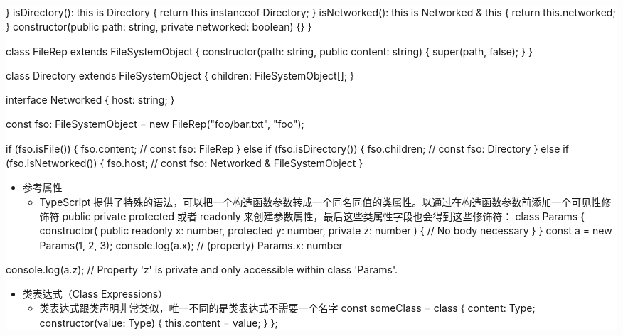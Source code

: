   }
  isDirectory(): this is Directory {
    return this instanceof Directory;
  }
  isNetworked(): this is Networked & this {
    return this.networked;
  }
  constructor(public path: string, private networked: boolean) {}
}
 
class FileRep extends FileSystemObject {
  constructor(path: string, public content: string) {
    super(path, false);
  }
}
 
class Directory extends FileSystemObject {
  children: FileSystemObject[];
}
 
interface Networked {
  host: string;
}
 
const fso: FileSystemObject = new FileRep("foo/bar.txt", "foo");
 
if (fso.isFile()) {
  fso.content;
  // const fso: FileRep
} else if (fso.isDirectory()) {
  fso.children;
  // const fso: Directory
} else if (fso.isNetworked()) {
  fso.host;
  // const fso: Networked & FileSystemObject
}
- 参考属性
  - TypeScript 提供了特殊的语法，可以把一个构造函数参数转成一个同名同值的类属性。以通过在构造函数参数前添加一个可见性修饰符 public private protected 或者 readonly 来创建参数属性，最后这些类属性字段也会得到这些修饰符：
class Params {
  constructor(
    public readonly x: number,
    protected y: number,
    private z: number
  ) {
    // No body necessary
  }
}
const a = new Params(1, 2, 3);
console.log(a.x);
// (property) Params.x: number

console.log(a.z);
// Property 'z' is private and only accessible within class 'Params'.
- 类表达式（Class Expressions）
  - 类表达式跟类声明非常类似，唯一不同的是类表达式不需要一个名字
const someClass = class<Type> {
  content: Type;
  constructor(value: Type) {
    this.content = value;
  }
};
 